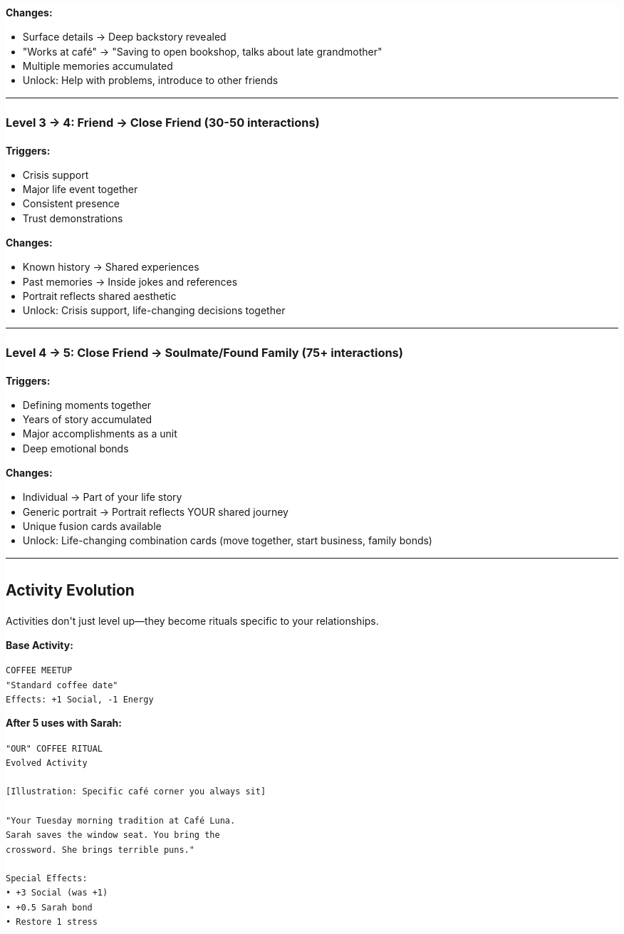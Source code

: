 **Changes:**
- Surface details → Deep backstory revealed
- "Works at café" → "Saving to open bookshop, talks about late grandmother"
- Multiple memories accumulated
- Unlock: Help with problems, introduce to other friends

---

### Level 3 → 4: Friend → Close Friend (30-50 interactions)

**Triggers:**
- Crisis support
- Major life event together
- Consistent presence
- Trust demonstrations

**Changes:**
- Known history → Shared experiences
- Past memories → Inside jokes and references
- Portrait reflects shared aesthetic
- Unlock: Crisis support, life-changing decisions together

---

### Level 4 → 5: Close Friend → Soulmate/Found Family (75+ interactions)

**Triggers:**
- Defining moments together
- Years of story accumulated
- Major accomplishments as a unit
- Deep emotional bonds

**Changes:**
- Individual → Part of your life story
- Generic portrait → Portrait reflects YOUR shared journey
- Unique fusion cards available
- Unlock: Life-changing combination cards (move together, start business, family bonds)

---

## Activity Evolution

Activities don't just level up—they become rituals specific to your relationships.

**Base Activity:**
```
COFFEE MEETUP
"Standard coffee date"
Effects: +1 Social, -1 Energy
```

**After 5 uses with Sarah:**
```
"OUR" COFFEE RITUAL
Evolved Activity

[Illustration: Specific café corner you always sit]

"Your Tuesday morning tradition at Café Luna.
Sarah saves the window seat. You bring the
crossword. She brings terrible puns."

Special Effects:
• +3 Social (was +1)
• +0.5 Sarah bond
• Restore 1 stress
```